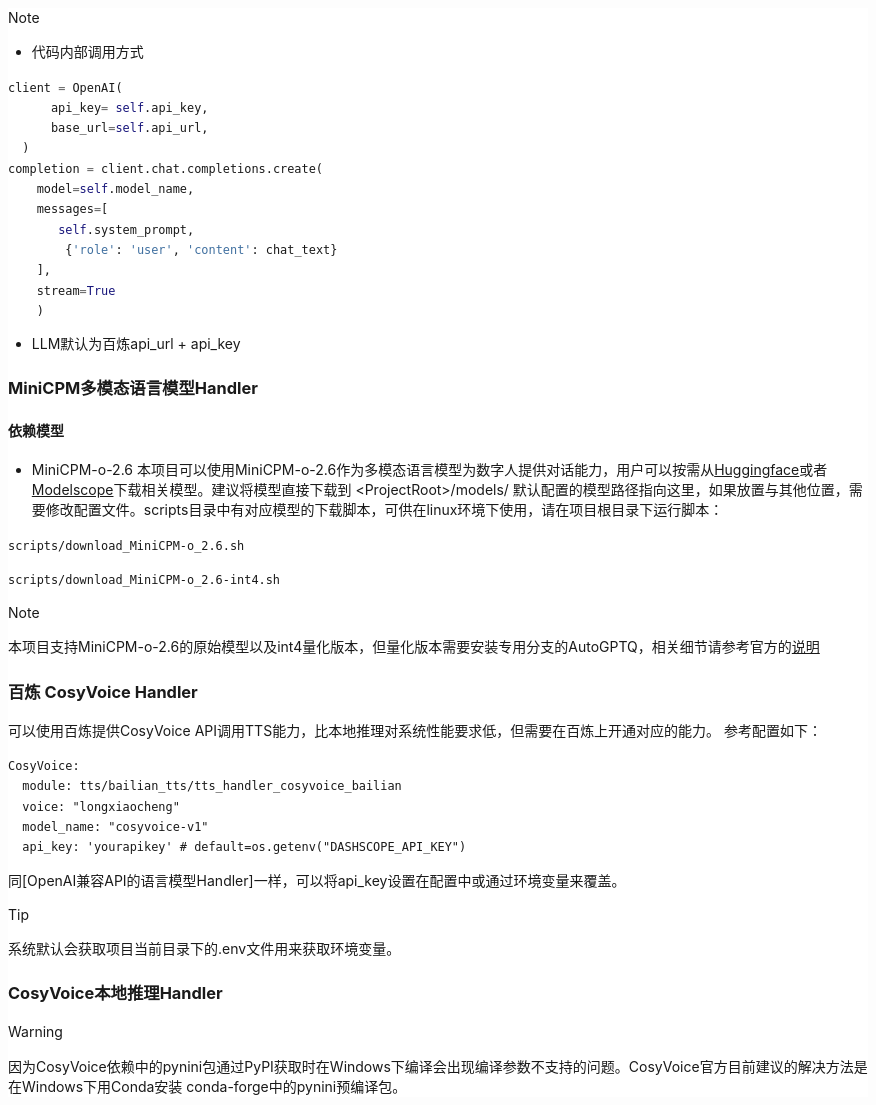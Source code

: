 > [!Note]
> * 代码内部调用方式
> ```python
> client = OpenAI(
>       api_key= self.api_key, 
>       base_url=self.api_url,
>   )
> completion = client.chat.completions.create(
>     model=self.model_name,
>     messages=[
>        self.system_prompt,
>         {'role': 'user', 'content': chat_text}
>     ],
>     stream=True
>     )
> ```
> * LLM默认为百炼api_url + api_key

### MiniCPM多模态语言模型Handler
#### 依赖模型
* MiniCPM-o-2.6
本项目可以使用MiniCPM-o-2.6作为多模态语言模型为数字人提供对话能力，用户可以按需从[Huggingface](https://huggingface.co/openbmb/MiniCPM-o-2_6)或者[Modelscope](https://modelscope.cn/models/OpenBMB/MiniCPM-o-2_6)下载相关模型。建议将模型直接下载到 \<ProjectRoot\>/models/ 默认配置的模型路径指向这里，如果放置与其他位置，需要修改配置文件。scripts目录中有对应模型的下载脚本，可供在linux环境下使用，请在项目根目录下运行脚本：
```bash
scripts/download_MiniCPM-o_2.6.sh
```
```bash
scripts/download_MiniCPM-o_2.6-int4.sh
```

> [!NOTE]
> 本项目支持MiniCPM-o-2.6的原始模型以及int4量化版本，但量化版本需要安装专用分支的AutoGPTQ，相关细节请参考官方的[说明](https://modelscope.cn/models/OpenBMB/MiniCPM-o-2_6-int4)

### 百炼 CosyVoice Handler
可以使用百炼提供CosyVoice API调用TTS能力，比本地推理对系统性能要求低，但需要在百炼上开通对应的能力。
参考配置如下：
```
CosyVoice:
  module: tts/bailian_tts/tts_handler_cosyvoice_bailian
  voice: "longxiaocheng"
  model_name: "cosyvoice-v1"
  api_key: 'yourapikey' # default=os.getenv("DASHSCOPE_API_KEY")
```
同[OpenAI兼容API的语言模型Handler]一样，可以将api_key设置在配置中或通过环境变量来覆盖。
> [!TIP]
> 系统默认会获取项目当前目录下的.env文件用来获取环境变量。

### CosyVoice本地推理Handler

> [!WARNING]
> 因为CosyVoice依赖中的pynini包通过PyPI获取时在Windows下编译会出现编译参数不支持的问题。CosyVoice官方目前建议的解决方法是在Windows下用Conda安装
conda-forge中的pynini预编译包。
